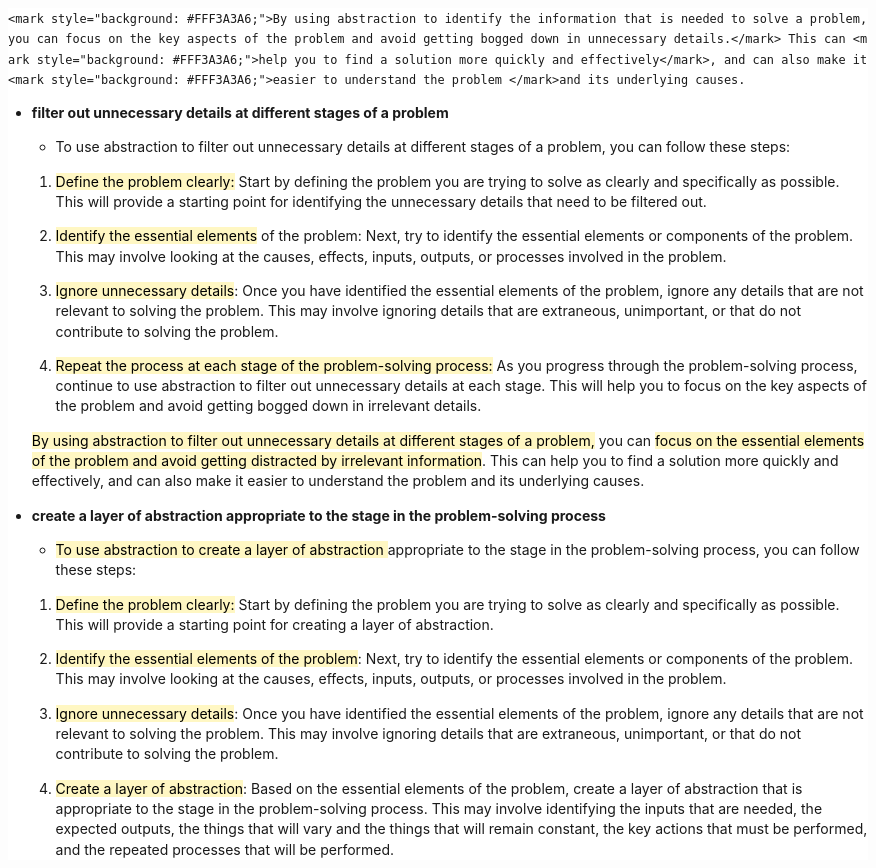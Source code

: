 
	<mark style="background: #FFF3A3A6;">By using abstraction to identify the information that is needed to solve a problem, you can focus on the key aspects of the problem and avoid getting bogged down in unnecessary details.</mark> This can <mark style="background: #FFF3A3A6;">help you to find a solution more quickly and effectively</mark>, and can also make it <mark style="background: #FFF3A3A6;">easier to understand the problem </mark>and its underlying causes.
- **filter out unnecessary details at different stages of a problem**
	- To use abstraction to filter out unnecessary details at different stages of a problem, you can follow these steps:

	1.  <mark style="background: #FFF3A3A6;">Define the problem clearly:</mark> Start by defining the problem you are trying to solve as clearly and specifically as possible. This will provide a starting point for identifying the unnecessary details that need to be filtered out.
	    
	2.  <mark style="background: #FFF3A3A6;">Identify the essential elements</mark> of the problem: Next, try to identify the essential elements or components of the problem. This may involve looking at the causes, effects, inputs, outputs, or processes involved in the problem.
	    
	3. <mark style="background: #FFF3A3A6;"> Ignore unnecessary details</mark>: Once you have identified the essential elements of the problem, ignore any details that are not relevant to solving the problem. This may involve ignoring details that are extraneous, unimportant, or that do not contribute to solving the problem.
	    
	4.  <mark style="background: #FFF3A3A6;">Repeat the process at each stage of the problem-solving process:</mark> As you progress through the problem-solving process, continue to use abstraction to filter out unnecessary details at each stage. This will help you to focus on the key aspects of the problem and avoid getting bogged down in irrelevant details.
	    
	
	<mark style="background: #FFF3A3A6;">By using abstraction to filter out unnecessary details at different stages of a problem,</mark> you can <mark style="background: #FFF3A3A6;">focus on the essential elements of the problem and avoid getting distracted by irrelevant information</mark>. This can help you to find a solution more quickly and effectively, and can also make it easier to understand the problem and its underlying causes.
- **create a layer of abstraction appropriate to the stage in the problem-solving process**
	- <mark style="background: #FFF3A3A6;">To use abstraction to create a layer of abstraction </mark>appropriate to the stage in the problem-solving process, you can follow these steps:

	1. <mark style="background: #FFF3A3A6;"> Define the problem clearly:</mark> Start by defining the problem you are trying to solve as clearly and specifically as possible. This will provide a starting point for creating a layer of abstraction.
	    
	2. <mark style="background: #FFF3A3A6;"> Identify the essential elements of the problem</mark>: Next, try to identify the essential elements or components of the problem. This may involve looking at the causes, effects, inputs, outputs, or processes involved in the problem.
	    
	3. <mark style="background: #FFF3A3A6;"> Ignore unnecessary details</mark>: Once you have identified the essential elements of the problem, ignore any details that are not relevant to solving the problem. This may involve ignoring details that are extraneous, unimportant, or that do not contribute to solving the problem.
	    
	4. <mark style="background: #FFF3A3A6;"> Create a layer of abstraction</mark>: Based on the essential elements of the problem, create a layer of abstraction that is appropriate to the stage in the problem-solving process. This may involve identifying the inputs that are needed, the expected outputs, the things that will vary and the things that will remain constant, the key actions that must be performed, and the repeated processes that will be performed.
	    